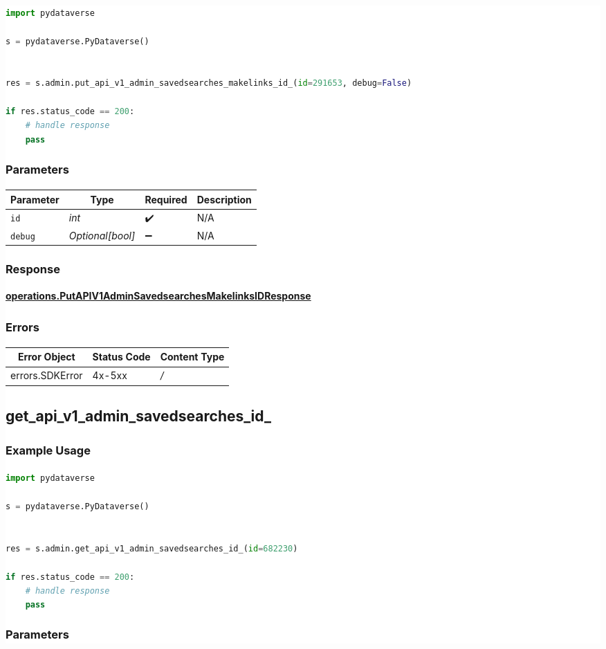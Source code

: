 ```python
import pydataverse

s = pydataverse.PyDataverse()


res = s.admin.put_api_v1_admin_savedsearches_makelinks_id_(id=291653, debug=False)

if res.status_code == 200:
    # handle response
    pass
```

### Parameters

| Parameter          | Type               | Required           | Description        |
| ------------------ | ------------------ | ------------------ | ------------------ |
| `id`               | *int*              | :heavy_check_mark: | N/A                |
| `debug`            | *Optional[bool]*   | :heavy_minus_sign: | N/A                |


### Response

**[operations.PutAPIV1AdminSavedsearchesMakelinksIDResponse](../../models/operations/putapiv1adminsavedsearchesmakelinksidresponse.md)**
### Errors

| Error Object    | Status Code     | Content Type    |
| --------------- | --------------- | --------------- |
| errors.SDKError | 4x-5xx          | */*             |

## get_api_v1_admin_savedsearches_id_

### Example Usage

```python
import pydataverse

s = pydataverse.PyDataverse()


res = s.admin.get_api_v1_admin_savedsearches_id_(id=682230)

if res.status_code == 200:
    # handle response
    pass
```

### Parameters
